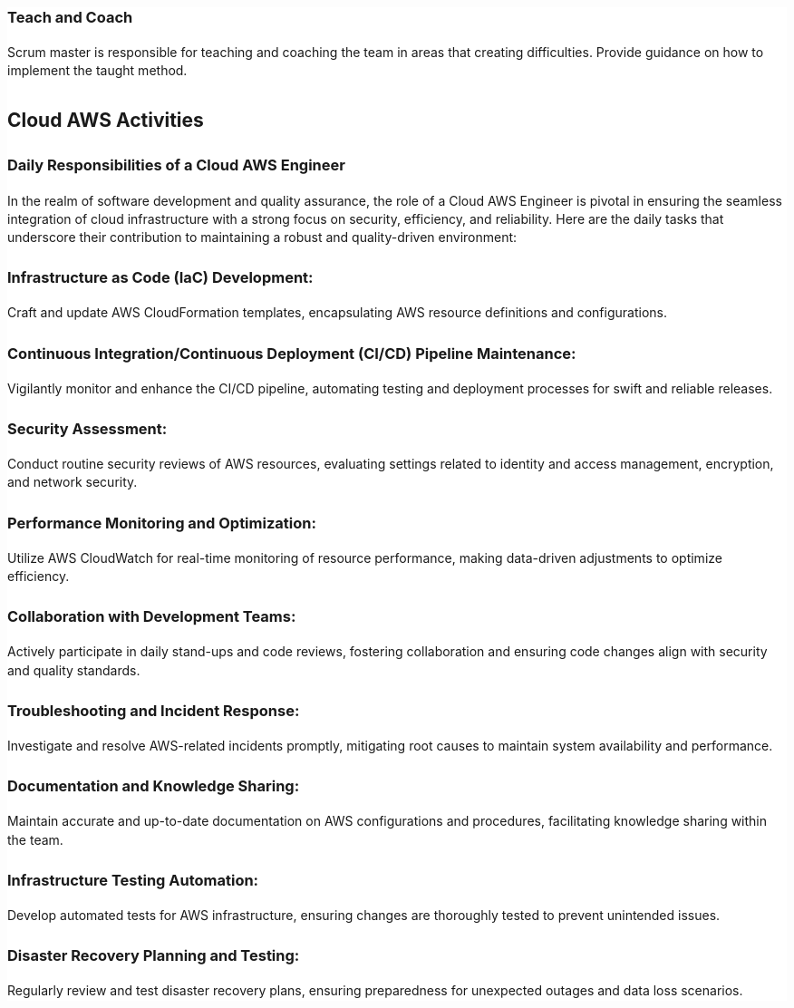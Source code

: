 ### Teach and Coach
Scrum master is responsible for teaching and coaching the team in areas that creating difficulties. Provide guidance on how to implement the taught method. 

## Cloud AWS Activities

### Daily Responsibilities of a Cloud AWS Engineer 
In the realm of software development and quality assurance, the role of a Cloud AWS Engineer is pivotal in ensuring the seamless integration of cloud infrastructure with a strong focus on security, efficiency, and reliability. Here are the daily tasks that underscore their contribution to maintaining a robust and quality-driven environment:

### Infrastructure as Code (IaC) Development:
Craft and update AWS CloudFormation templates, encapsulating AWS resource definitions and configurations.

### Continuous Integration/Continuous Deployment (CI/CD) Pipeline Maintenance:
Vigilantly monitor and enhance the CI/CD pipeline, automating testing and deployment processes for swift and reliable releases.

### Security Assessment:
Conduct routine security reviews of AWS resources, evaluating settings related to identity and access management, encryption, and network security.

### Performance Monitoring and Optimization:
Utilize AWS CloudWatch for real-time monitoring of resource performance, making data-driven adjustments to optimize efficiency.

### Collaboration with Development Teams:
Actively participate in daily stand-ups and code reviews, fostering collaboration and ensuring code changes align with security and quality standards.

### Troubleshooting and Incident Response:
Investigate and resolve AWS-related incidents promptly, mitigating root causes to maintain system availability and performance.

### Documentation and Knowledge Sharing:
Maintain accurate and up-to-date documentation on AWS configurations and procedures, facilitating knowledge sharing within the team.

### Infrastructure Testing Automation:
Develop automated tests for AWS infrastructure, ensuring changes are thoroughly tested to prevent unintended issues.

### Disaster Recovery Planning and Testing:
Regularly review and test disaster recovery plans, ensuring preparedness for unexpected outages and data loss scenarios.

